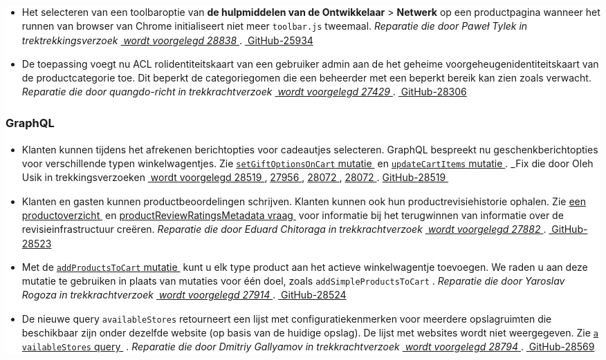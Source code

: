 
* Het selecteren van een toolbaroptie van **de hulpmiddelen van de Ontwikkelaar** > **Netwerk** op een productpagina wanneer het runnen van browser van Chrome initialiseert niet meer `toolbar.js` tweemaal. _Reparatie die door Paweł Tylek in trektrekkingsverzoek [&#x200B; wordt voorgelegd 28838 &#x200B;](https://github.com/magento/magento2/pull/28838)_. [&#x200B; GitHub-25934 &#x200B;](https://github.com/magento/magento2/issues/25934)



* De toepassing voegt nu ACL rolidentiteitskaart van een gebruiker admin aan de het geheime voorgeheugenidentiteitskaart van de productcategorie toe. Dit beperkt de categoriegomen die een beheerder met een beperkt bereik kan zien zoals verwacht. _Reparatie die door quangdo-richt in trekkrachtverzoek [&#x200B; wordt voorgelegd 27429 &#x200B;](https://github.com/magento/magento2/pull/27429)_. [&#x200B; GitHub-28306 &#x200B;](https://github.com/magento/magento2/issues/28306)

### GraphQL



* Klanten kunnen tijdens het afrekenen berichtopties voor cadeautjes selecteren. GraphQL bespreekt nu geschenkberichtopties voor verschillende typen winkelwagentjes. Zie [`setGiftOptionsOnCart` mutatie &#x200B;](https://developer.adobe.com/commerce/webapi/graphql/schema/cart/mutations/set-gift-options/) en [`updateCartItems` mutatie &#x200B;](https://developer.adobe.com/commerce/webapi/graphql/schema/cart/mutations/update-items/). _Fix die door Oleh Usik in trekkingsverzoeken [&#x200B; wordt voorgelegd 28519 &#x200B;](https://github.com/magento/magento2/pull/28105), [&#x200B; 27956 &#x200B;](https://github.com/magento/magento2/pull/27956), [&#x200B; 28072 &#x200B;](https://github.com/magento/magento2/pull/28072), [&#x200B; 28072 &#x200B;](https://github.com/magento/magento2/pull/28072). [&#x200B; GitHub-28519 &#x200B;](https://github.com/magento/magento2/issues/28519)



* Klanten en gasten kunnen productbeoordelingen schrijven. Klanten kunnen ook hun productrevisiehistorie ophalen. Zie [&#x200B; een productoverzicht &#x200B;](https://developer.adobe.com/commerce/webapi/graphql/schema/products/mutations/create-review/) en [&#x200B; productReviewRatingsMetadata vraag &#x200B;](https://developer.adobe.com/commerce/webapi/graphql/schema/products/queries/product-review-ratings-metadata/) voor informatie bij het terugwinnen van informatie over de revisieinfrastructuur creëren. _Reparatie die door Eduard Chitoraga in trekkrachtverzoek [&#x200B; wordt voorgelegd 27882 &#x200B;](https://github.com/magento/magento2/pull/27882)_. [&#x200B; GitHub-28523 &#x200B;](https://github.com/magento/magento2/issues/28523)



* Met de [`addProductsToCart` mutatie &#x200B;](https://developer.adobe.com/commerce/webapi/graphql/schema/cart/mutations/add-products/) kunt u elk type product aan het actieve winkelwagentje toevoegen. We raden u aan deze mutatie te gebruiken in plaats van mutaties voor één doel, zoals `addSimpleProductsToCart` . _Reparatie die door Yaroslav Rogoza in trekkrachtverzoek [&#x200B; wordt voorgelegd 27914 &#x200B;](https://github.com/magento/magento2/pull/27914)_. [&#x200B; GitHub-28524 &#x200B;](https://github.com/magento/magento2/issues/28524)



* De nieuwe query `availableStores` retourneert een lijst met configuratiekenmerken voor meerdere opslagruimten die beschikbaar zijn onder dezelfde website (op basis van de huidige opslag). De lijst met websites wordt niet weergegeven. Zie [`availableStores` query &#x200B;](https://developer.adobe.com/commerce/webapi/graphql/schema/store/queries/available-stores/) . _Reparatie die door Dmitriy Gallyamov in trekkrachtverzoek [&#x200B; wordt voorgelegd 28794 &#x200B;](https://github.com/magento/magento2/pull/28794)_. [&#x200B; GitHub-28569 &#x200B;](https://github.com/magento/magento2/issues/28569)
